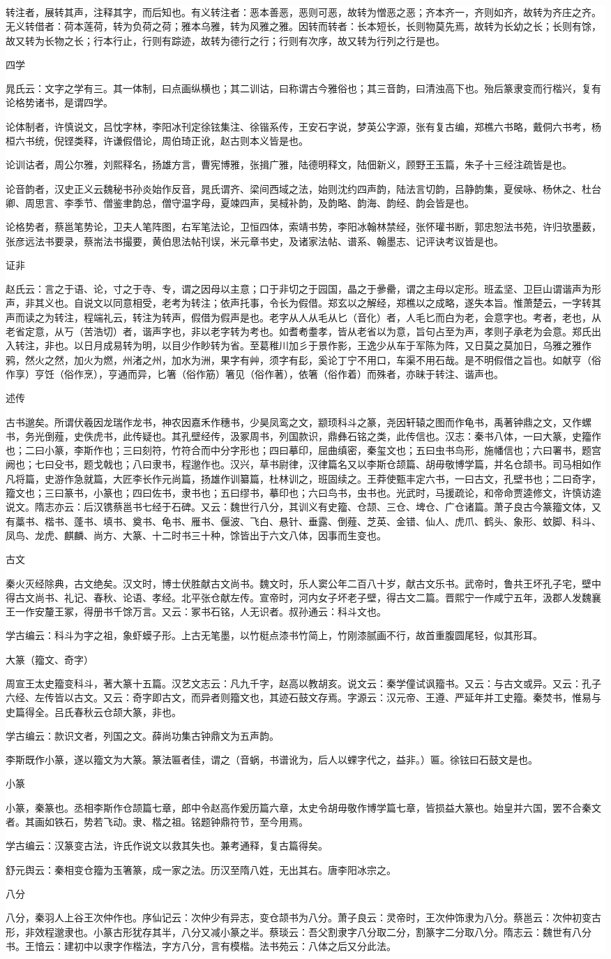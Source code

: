 转注者，展转其声，注释其字，而后知也。有义转注者：恶本善恶，恶则可恶，故转为憎恶之恶；齐本齐一，齐则如齐，故转为齐庄之齐。无义转借者：荷本莲荷，转为负荷之荷；雅本乌雅，转为风雅之雅。因转而转者：长本短长，长则物莫先焉，故转为长幼之长；长则有馀，故又转为长物之长；行本行止，行则有踪迹，故转为德行之行；行则有次序，故又转为行列之行是也。  

四学  

晁氏云：文字之学有三。其一体制，曰点画纵横也；其二训诂，曰称谓古今雅俗也；其三音韵，曰清浊高下也。殆后篆隶变而行楷兴，复有论格势诸书，是谓四学。  

论体制者，许慎说文，吕忱字林，李阳冰刊定徐铉集注、徐锴系传，王安石字说，梦英公字源，张有复古编，郑樵六书略，戴侗六书考，杨桓六书统，倪铿类释，许谦假借论，周伯琦正讹，赵古则本义皆是也。  

论训诂者，周公尔雅，刘熙释名，扬雄方言，曹宪博雅，张揖广雅，陆德明释文，陆佃新义，顾野王玉篇，朱子十三经注疏皆是也。  

论音韵者，汉史正义云魏秘书孙炎始作反音，晁氏谓齐、梁间西域之法，始则沈约四声韵，陆法言切韵，吕静韵集，夏侯咏、杨休之、杜台卿、周思言、李季节、僧鉴聿韵总，僧守温字母，夏竦四声，吴棫补韵，及韵略、韵海、韵经、韵会皆是也。  

论格势者，蔡邕笔势论，卫夫人笔阵图，右军笔法论，卫恒四体，索靖书势，李阳冰翰林禁经，张怀瓘书断，郭忠恕法书苑，许归欤墨薮，张彦远法书要录，蔡耑法书撮要，黄伯思法帖刊误，米元章书史，及诸家法帖、谱系、翰墨志、记评诀考议皆是也。  

证非  

赵氏云：言之于语、论，寸之于寺、专，谓之因母以主意；口于非切之于园国，晶之于曑罍，谓之主母以定形。班孟坚、卫巨山谓谐声为形声，非其义也。自说文以同意相受，老考为转注；依声托事，令长为假借。郑玄以之解经，郑樵以之成略，遂失本旨。惟萧楚云，一字转其声而读之为转注，程端礼云，转注为转声，假借为假声是也。老字从人从毛从匕（音化）者，人毛匕而白为老，会意字也。考者，老也，从老省定意，从丂（苦浩切）者，谐声字也，非以老字转为考也。如耆耇耋孝，皆从老省以为意，旨句占至为声，孝则子承老为会意。郑氏出入转注，非也。以日月成易转为明，以目少作眇转为省。至葛稚川加彡于景作影，王逸少从车于军陈为阵，又日莫之莫加日，乌雅之雅作鸦，然火之然，加火为燃，州渚之州，加水为洲，果字有艸，须字有髟，奚论丁宁不用口，车渠不用石哉。是不明假借之旨也。如献亨（俗作享）亨饪（俗作烹），亨通而异，匕箸（俗作筋）箸见（俗作著），依箸（俗作着）而殊者，亦昧于转注、谐声也。  

述传  

古书邈矣。所谓伏羲因龙瑞作龙书，神农因嘉禾作穗书，少昊凤鸾之文，颛顼科斗之篆，尧因轩辕之图而作龟书，禹著钟鼎之文，又作螺书，务光倒薤，史佚虎书，此传疑也。其孔壁经传，汲冢周书，列国款识，鼎彝石铭之类，此传信也。汉志：秦书八体，一曰大篆，史籀作也；二曰小篆，李斯作也；三曰刻符，竹符合而中分字形也；四曰摹印，屈曲缜密，秦玺文也；五曰虫书鸟形，施幡信也；六曰署书，题宫阙也；七曰殳书，题戈戟也；八曰隶书，程邈作也。汉兴，草书尉律，汉律篇名又以李斯仓颉篇、胡毋敬博学篇，并名仓颉书。司马相如作凡将篇，史游作急就篇，大匠李长作元尚篇，扬雄作训纂篇，杜林训之，班固续之。王莽使甄丰定六书，一曰古文，孔壁书也；二曰奇字，籀文也；三曰篆书，小篆也；四曰佐书，隶书也；五曰缪书，摹印也；六曰鸟书，虫书也。光武时，马援疏论，和帝命贾逵修文，许慎访逵说文。隋志亦云：后汉镌蔡邕书七经于石碑。又云：魏世行八分，其训义有史籀、仓颉、三仓、埤仓、广仓诸篇。萧子良古今篆籀文体，又有藁书、楷书、蓬书、填书、奠书、龟书、雁书、偃波、飞白、悬针、垂露、倒薤、芝英、金错、仙人、虎爪、鹤头、象形、蚊脚、科斗、凤鸟、龙虎、麒麟、尚方、大篆、十二时书三十种，馀皆出于六文八体，因事而生变也。  

古文  

秦火灭经除典，古文绝矣。汉文时，博士伏胜献古文尚书。魏文时，乐人窦公年二百八十岁，献古文乐书。武帝时，鲁共王坏孔子宅，壁中得古文尚书、礼记、春秋、论语、孝经。北平张仓献左传。宣帝时，河内女子坏老子壁，得古文二篇。晋熙宁一作咸宁五年，汲郡人发魏襄王一作安釐王冢，得册书千馀万言。又云：冢书石铭，人无识者。叔孙通云：科斗文也。  

学古编云：科斗为字之祖，象虾蟆子形。上古无笔墨，以竹梃点漆书竹简上，竹刚漆腻画不行，故首重腹圆尾轻，似其形耳。  

大篆（籀文、奇字）  

周宣王太史籀变科斗，著大篆十五篇。汉艺文志云：凡九千字，赵高以教胡亥。说文云：秦学僮试讽籀书。又云：与古文或异。又云：孔子六经、左传皆以古文。又云：奇字即古文，而异者则籀文也，其迹石鼓文存焉。字源云：汉元帝、王遵、严延年并工史籀。秦焚书，惟易与史篇得全。吕氏春秋云仓颉大篆，非也。  

学古编云：款识文者，列国之文。薛尚功集古钟鼎文为五声韵。  

李斯既作小篆，遂以籀文为大篆。篆法匾者佳，谓之（音蜗，书谱讹为，后人以蜾字代之，益非。）匾。徐铉曰石鼓文是也。  

小篆  

小篆，秦篆也。丞相李斯作仓颉篇七章，郎中令赵高作爰历篇六章，太史令胡毋敬作博学篇七章，皆损益大篆也。始皇并六国，罢不合秦文者。其画如铁石，势若飞动。隶、楷之祖。铭题钟鼎符节，至今用焉。  

学古编云：汉篆变古法，许氏作说文以救其失也。兼考通释，复古篇得矣。  

舒元舆云：秦相变仓籀为玉箸篆，成一家之法。历汉至隋八姓，无出其右。唐李阳冰宗之。  

八分  

八分，秦羽人上谷王次仲作也。序仙记云：次仲少有异志，变仓颉书为八分。萧子良云：灵帝时，王次仲饰隶为八分。蔡邕云：次仲初变古形，非效程邈隶也。小篆古形犹存其半，八分又减小篆之半。蔡琰云：吾父割隶字八分取二分，割篆字二分取八分。隋志云：魏世有八分书。王愔云：建初中以隶字作楷法，字方八分，言有模楷。法书苑云：八体之后又分此法。  
